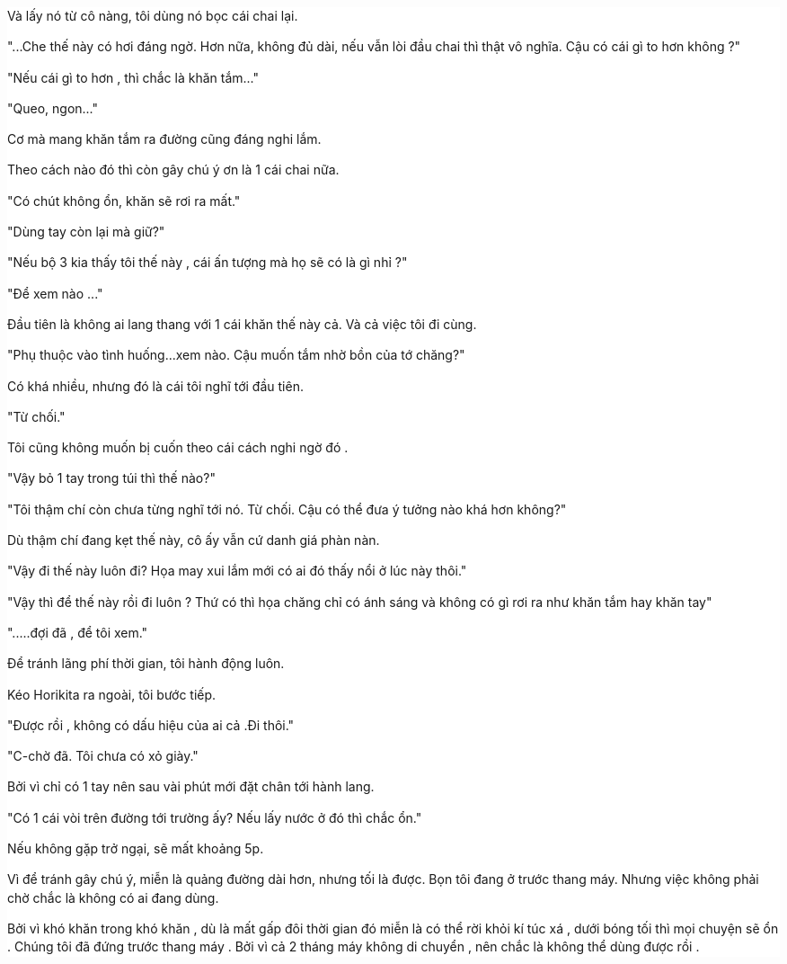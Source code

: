 Và lấy nó từ cô nàng, tôi dùng nó bọc cái chai lại.

"\...Che thế này có hơi đáng ngờ. Hơn nữa, không đủ dài, nếu vẫn lòi đầu chai thì thật vô nghĩa. Cậu có cái gì to hơn không ?"

"Nếu cái gì to hơn , thì chắc là khăn tắm\..."

"Queo, ngon\..."

Cơ mà mang khăn tắm ra đường cũng đáng nghi lắm.

Theo cách nào đó thì còn gây chú ý ơn là 1 cái chai nữa.

"Có chút không ổn, khăn sẽ rơi ra mất."

"Dùng tay còn lại mà giữ?"

"Nếu bộ 3 kia thấy tôi thế này , cái ấn tượng mà họ sẽ có là gì nhỉ ?"

"Để xem nào \..."

Đầu tiên là không ai lang thang với 1 cái khăn thế này cả. Và cả việc tôi đi cùng.

"Phụ thuộc vào tình huống...xem nào. Cậu muốn tắm nhờ bồn của tớ chăng?"

Có khá nhiều, nhưng đó là cái tôi nghĩ tới đầu tiên.

"Từ chối."

Tôi cũng không muốn bị cuốn theo cái cách nghi ngờ đó .

"Vậy bỏ 1 tay trong túi thì thế nào?"

"Tôi thậm chí còn chưa từng nghĩ tới nó. Từ chối. Cậu có thể đưa ý tưởng nào khá hơn không?"

Dù thậm chí đang kẹt thế này, cô ấy vẫn cứ danh giá phàn nàn.

"Vậy đi thế này luôn đi? Họa may xui lắm mới có ai đó thấy nổi ở lúc này thôi."

"Vậy thì để thế này rồi đi luôn ? Thứ có thì họa chăng chỉ có ánh sáng và không có gì rơi ra như khăn tắm hay khăn tay"

"\.....đợi đã , để tôi xem."

Để tránh lãng phí thời gian, tôi hành động luôn.

Kéo Horikita ra ngoài, tôi bước tiếp.

"Được rồi , không có dấu hiệu của ai cả .Đi thôi."

"C-chờ đã. Tôi chưa có xỏ giày."

Bởi vì chỉ có 1 tay nên sau vài phút mới đặt chân tới hành lang.

"Có 1 cái vòi trên đường tới trường ấy? Nếu lấy nước ở đó thì chắc ổn."

Nếu không gặp trở ngại, sẽ mất khoảng 5p.

Vì để tránh gây chú ý, miễn là quảng đường dài hơn, nhưng tối là được. Bọn tôi đang ở trước thang máy. Nhưng việc không phải chờ chắc là không có ai đang dùng.

Bởi vì khó khăn trong khó khăn , dù là mất gấp đôi thời gian đó miễn là có thể rời khỏi kí túc xá , dưới bóng tối thì mọi chuyện sẽ ổn . Chúng tôi đã đứng trước thang máy . Bởi vì cả 2 tháng máy không di chuyển , nên chắc là không thể dùng được rồi .
